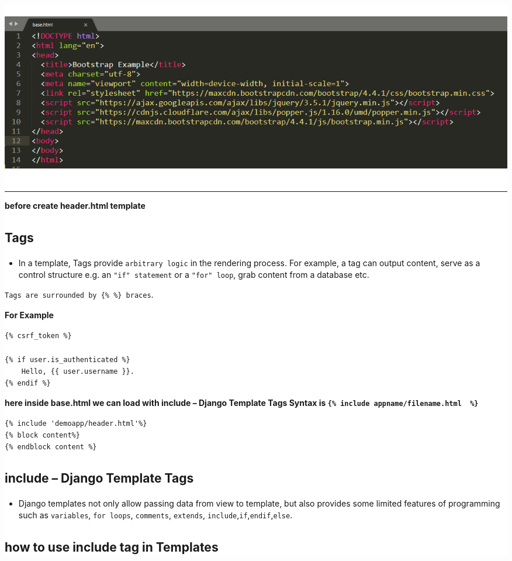 <img src="base.png" height=300px; width=900px;>

____

**before create header.html template** 

## Tags

* In a template, Tags provide ``arbitrary logic`` in the rendering process. For example, a tag can output content, serve as a control structure e.g. an ```"if" statement``` or a ```"for" loop```, grab content from a database etc.

``Tags are surrounded by {% %} braces``.

**For Example**

````
{% csrf_token %}  
  
{% if user.is_authenticated %}  
    Hello, {{ user.username }}.  
{% endif %}
````

**here inside base.html we can load with include – Django Template Tags Syntax is ```{% include appname/filename.html  %}```**

```
{% include 'demoapp/header.html'%}
{% block content%}
{% endblock content %}
```

## include – Django Template Tags

* Django templates not only allow passing data from view to template, but also provides some limited features of programming such as ````variables````, ````for loops````, ````comments````, ````extends````, ````include````,````if````,````endif````,````else````.

## how to use include tag in Templates
